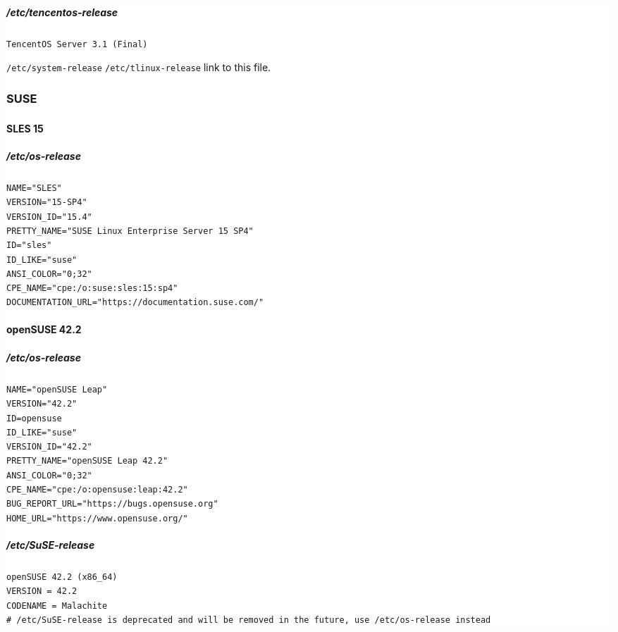 ##### /etc/tencentos-release

```text
TencentOS Server 3.1 (Final)
```

`/etc/system-release` `/etc/tlinux-release` link to this file.

### SUSE

#### SLES 15

##### /etc/os-release

```text
NAME="SLES"
VERSION="15-SP4"
VERSION_ID="15.4"
PRETTY_NAME="SUSE Linux Enterprise Server 15 SP4"
ID="sles"
ID_LIKE="suse"
ANSI_COLOR="0;32"
CPE_NAME="cpe:/o:suse:sles:15:sp4"
DOCUMENTATION_URL="https://documentation.suse.com/"
```

#### openSUSE 42.2

##### /etc/os-release

```text
NAME="openSUSE Leap"
VERSION="42.2"
ID=opensuse
ID_LIKE="suse"
VERSION_ID="42.2"
PRETTY_NAME="openSUSE Leap 42.2"
ANSI_COLOR="0;32"
CPE_NAME="cpe:/o:opensuse:leap:42.2"
BUG_REPORT_URL="https://bugs.opensuse.org"
HOME_URL="https://www.opensuse.org/"
```

##### /etc/SuSE-release

```text
openSUSE 42.2 (x86_64)
VERSION = 42.2
CODENAME = Malachite
# /etc/SuSE-release is deprecated and will be removed in the future, use /etc/os-release instead
```

